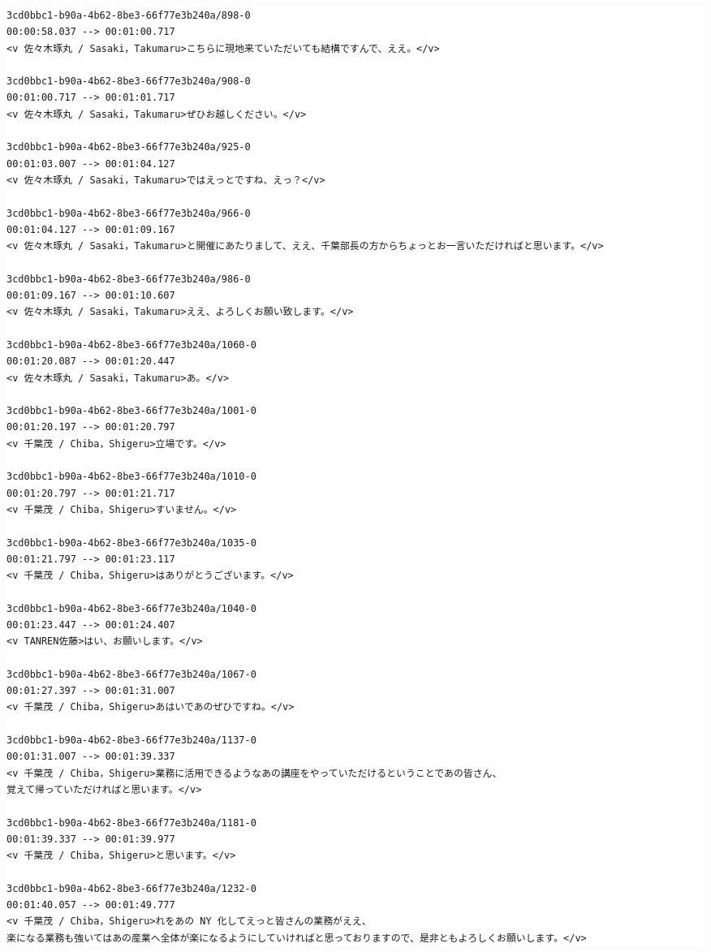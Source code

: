     3cd0bbc1-b90a-4b62-8be3-66f77e3b240a/898-0
    00:00:58.037 --> 00:01:00.717
    <v 佐々木琢丸 / Sasaki，Takumaru>こちらに現地来ていただいても結構ですんで、ええ。</v>
    
    3cd0bbc1-b90a-4b62-8be3-66f77e3b240a/908-0
    00:01:00.717 --> 00:01:01.717
    <v 佐々木琢丸 / Sasaki，Takumaru>ぜひお越しください。</v>
    
    3cd0bbc1-b90a-4b62-8be3-66f77e3b240a/925-0
    00:01:03.007 --> 00:01:04.127
    <v 佐々木琢丸 / Sasaki，Takumaru>ではえっとですね、えっ？</v>
    
    3cd0bbc1-b90a-4b62-8be3-66f77e3b240a/966-0
    00:01:04.127 --> 00:01:09.167
    <v 佐々木琢丸 / Sasaki，Takumaru>と開催にあたりまして、ええ、千葉部長の方からちょっとお一言いただければと思います。</v>
    
    3cd0bbc1-b90a-4b62-8be3-66f77e3b240a/986-0
    00:01:09.167 --> 00:01:10.607
    <v 佐々木琢丸 / Sasaki，Takumaru>ええ、よろしくお願い致します。</v>
    
    3cd0bbc1-b90a-4b62-8be3-66f77e3b240a/1060-0
    00:01:20.087 --> 00:01:20.447
    <v 佐々木琢丸 / Sasaki，Takumaru>あ。</v>
    
    3cd0bbc1-b90a-4b62-8be3-66f77e3b240a/1001-0
    00:01:20.197 --> 00:01:20.797
    <v 千葉茂 / Chiba，Shigeru>立場です。</v>
    
    3cd0bbc1-b90a-4b62-8be3-66f77e3b240a/1010-0
    00:01:20.797 --> 00:01:21.717
    <v 千葉茂 / Chiba，Shigeru>すいません。</v>
    
    3cd0bbc1-b90a-4b62-8be3-66f77e3b240a/1035-0
    00:01:21.797 --> 00:01:23.117
    <v 千葉茂 / Chiba，Shigeru>はありがとうございます。</v>
    
    3cd0bbc1-b90a-4b62-8be3-66f77e3b240a/1040-0
    00:01:23.447 --> 00:01:24.407
    <v TANREN佐藤>はい、お願いします。</v>
    
    3cd0bbc1-b90a-4b62-8be3-66f77e3b240a/1067-0
    00:01:27.397 --> 00:01:31.007
    <v 千葉茂 / Chiba，Shigeru>あはいであのぜひですね。</v>
    
    3cd0bbc1-b90a-4b62-8be3-66f77e3b240a/1137-0
    00:01:31.007 --> 00:01:39.337
    <v 千葉茂 / Chiba，Shigeru>業務に活用できるようなあの講座をやっていただけるということであの皆さん、
    覚えて帰っていただければと思います。</v>
    
    3cd0bbc1-b90a-4b62-8be3-66f77e3b240a/1181-0
    00:01:39.337 --> 00:01:39.977
    <v 千葉茂 / Chiba，Shigeru>と思います。</v>
    
    3cd0bbc1-b90a-4b62-8be3-66f77e3b240a/1232-0
    00:01:40.057 --> 00:01:49.777
    <v 千葉茂 / Chiba，Shigeru>れをあの NY 化してえっと皆さんの業務がええ、
    楽になる業務も強いてはあの産業へ全体が楽になるようにしていければと思っておりますので、是非ともよろしくお願いします。</v>
    